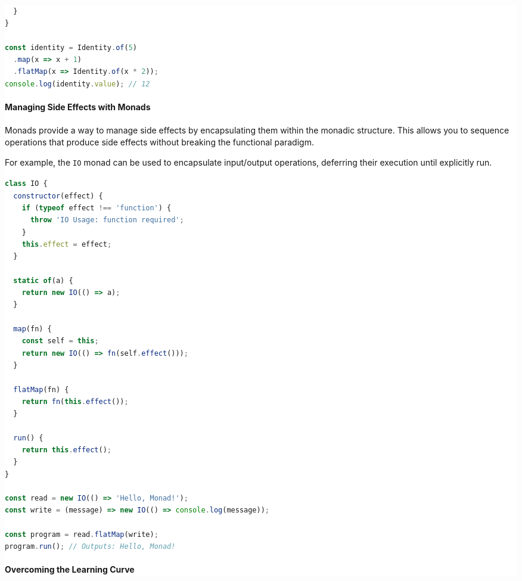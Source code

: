 ```javascript
  }
}

const identity = Identity.of(5)
  .map(x => x + 1)
  .flatMap(x => Identity.of(x * 2));
console.log(identity.value); // 12
```

#### Managing Side Effects with Monads

Monads provide a way to manage side effects by encapsulating them within the monadic structure. This allows you to sequence operations that produce side effects without breaking the functional paradigm.

For example, the `IO` monad can be used to encapsulate input/output operations, deferring their execution until explicitly run.

```javascript
class IO {
  constructor(effect) {
    if (typeof effect !== 'function') {
      throw 'IO Usage: function required';
    }
    this.effect = effect;
  }

  static of(a) {
    return new IO(() => a);
  }

  map(fn) {
    const self = this;
    return new IO(() => fn(self.effect()));
  }

  flatMap(fn) {
    return fn(this.effect());
  }

  run() {
    return this.effect();
  }
}

const read = new IO(() => 'Hello, Monad!');
const write = (message) => new IO(() => console.log(message));

const program = read.flatMap(write);
program.run(); // Outputs: Hello, Monad!
```

#### Overcoming the Learning Curve
